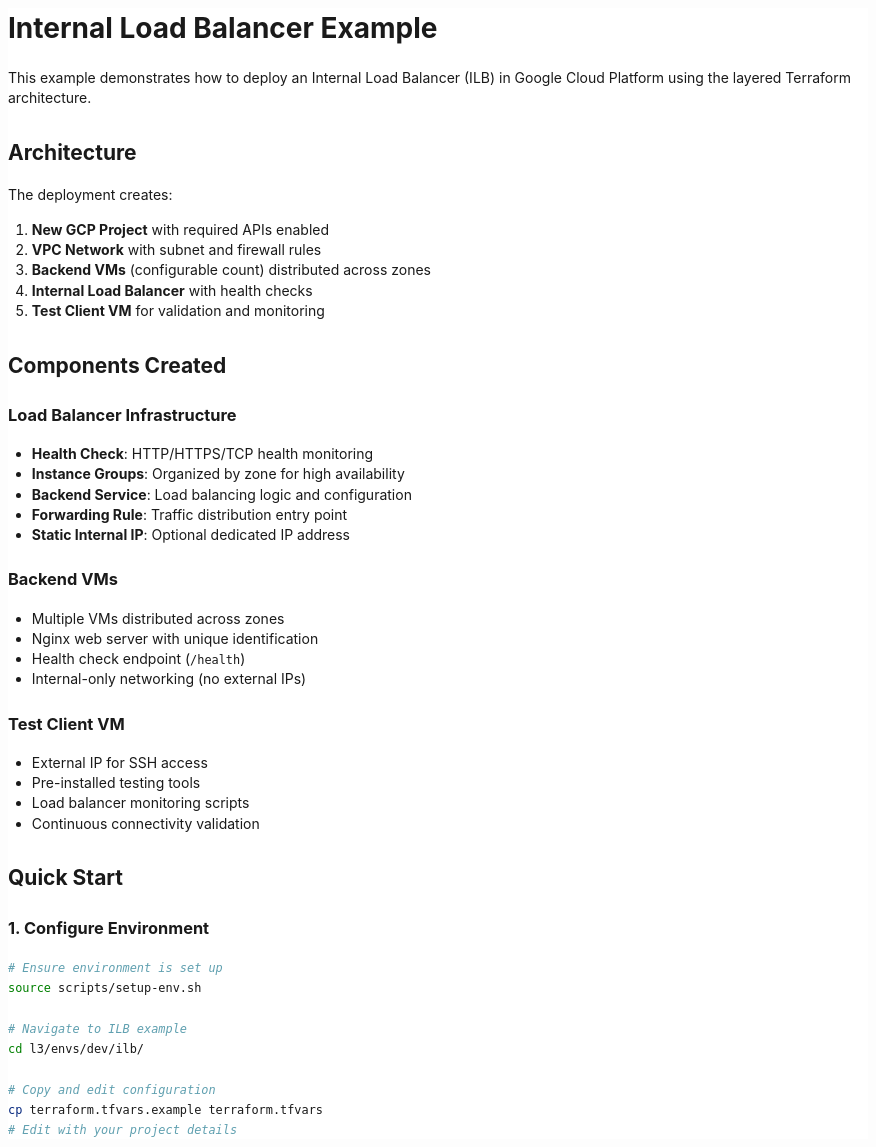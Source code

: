 # Internal Load Balancer Example

This example demonstrates how to deploy an Internal Load Balancer (ILB) in Google Cloud Platform using the layered Terraform architecture.

## Architecture

The deployment creates:

1. **New GCP Project** with required APIs enabled
2. **VPC Network** with subnet and firewall rules
3. **Backend VMs** (configurable count) distributed across zones
4. **Internal Load Balancer** with health checks
5. **Test Client VM** for validation and monitoring

## Components Created

### Load Balancer Infrastructure
- **Health Check**: HTTP/HTTPS/TCP health monitoring
- **Instance Groups**: Organized by zone for high availability
- **Backend Service**: Load balancing logic and configuration
- **Forwarding Rule**: Traffic distribution entry point
- **Static Internal IP**: Optional dedicated IP address

### Backend VMs
- Multiple VMs distributed across zones
- Nginx web server with unique identification
- Health check endpoint (`/health`)
- Internal-only networking (no external IPs)

### Test Client VM
- External IP for SSH access
- Pre-installed testing tools
- Load balancer monitoring scripts
- Continuous connectivity validation

## Quick Start

### 1. Configure Environment
```bash
# Ensure environment is set up
source scripts/setup-env.sh

# Navigate to ILB example
cd l3/envs/dev/ilb/

# Copy and edit configuration
cp terraform.tfvars.example terraform.tfvars
# Edit with your project details
```
